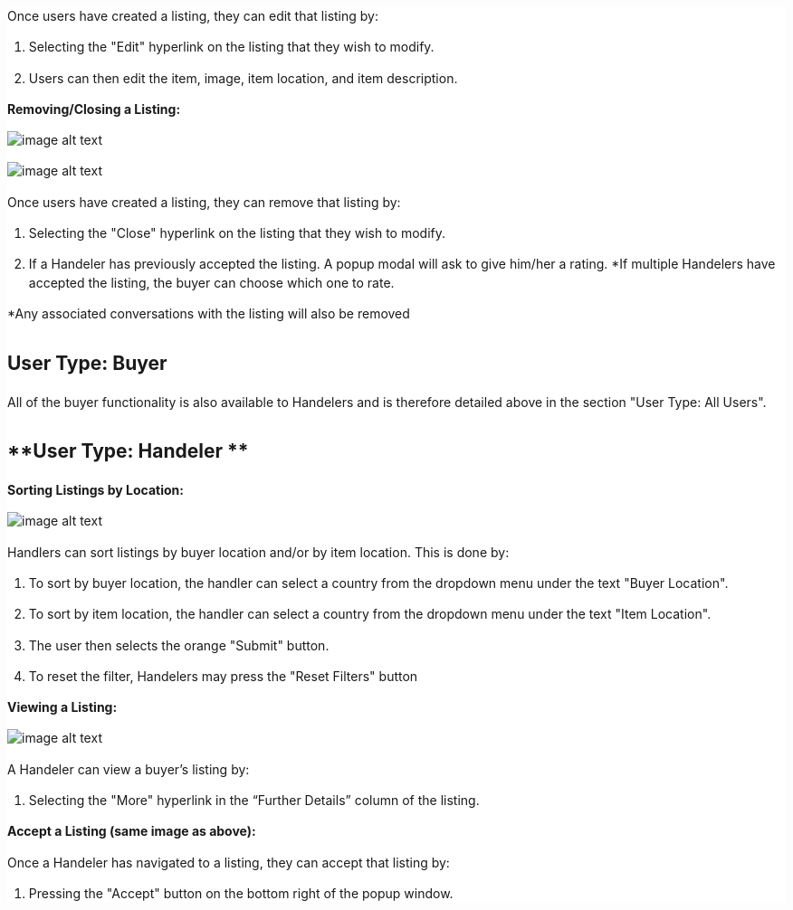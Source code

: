 Once users have created a listing, they can edit that listing by:

1. Selecting the "Edit" hyperlink on the listing that they wish to modify.

2. Users can then edit the item, image, item location, and item description.

**Removing/Closing a Listing:**

![image alt text](image_9.png)

![image alt text](image_10.png)

Once users have created a listing, they can remove that listing by:

1. Selecting the "Close" hyperlink on the listing that they wish to modify.

2. If a Handeler has previously accepted the listing. A popup modal will ask to give him/her a rating.
*If multiple Handelers have accepted the listing, the buyer can choose which one to rate.

*Any associated conversations with the listing will also be removed

## **User Type: Buyer**

All of the buyer functionality is also available to Handelers and is therefore detailed above in the section "User Type: All Users".   

## **User Type: Handeler **

**Sorting Listings by Location:**

![image alt text](image_11.png)

Handlers can sort listings by buyer location and/or by item location.  This is done by:

1. To sort by buyer location, the handler can select a country from the dropdown menu under the text "Buyer Location".

2. To sort by item location, the handler can select a country from the dropdown menu under the text "Item Location".

3. The user then selects the orange "Submit" button.

4. To reset the filter, Handelers may press the "Reset Filters" button

**Viewing a Listing:**

![image alt text](image_12.png)

A Handeler can view a buyer’s listing by:

1. Selecting the "More" hyperlink in the “Further Details” column of the listing.

**Accept a Listing (same image as above):**

Once a Handeler has navigated to a listing, they can accept that listing by:

1. Pressing the "Accept" button on the bottom right of the popup window.  
